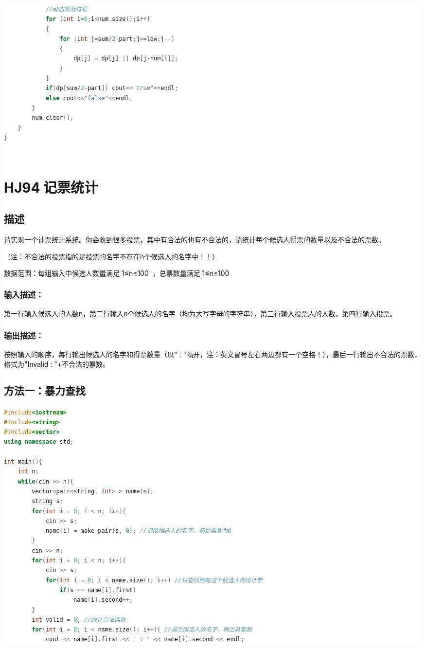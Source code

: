 ```cpp
            //动态规划过程
            for (int i=0;i<num.size();i++)
            {
                for (int j=sum/2-part;j>=low;j--)
                {
                    dp[j] = dp[j] || dp[j-num[i]];
                }
            }
            if(dp[sum/2-part]) cout<<"true"<<endl;
            else cout<<"false"<<endl;
        }
        num.clear();
    }
}
```

![](data:image/gif;base64,R0lGODlhAQABAPABAP///wAAACH5BAEKAAAALAAAAAABAAEAAAICRAEAOw== "点击并拖拽以移动")

# HJ94 记票统计

## 描述

请实现一个计票统计系统。你会收到很多投票，其中有合法的也有不合法的，请统计每个候选人得票的数量以及不合法的票数。

（注：不合法的投票指的是投票的名字不存在n个候选人的名字中！！）

数据范围：每组输入中候选人数量满足 1≤n≤100  ，总票数量满足 1≤n≤100 

### 输入描述：

第一行输入候选人的人数n，第二行输入n个候选人的名字（均为大写字母的字符串），第三行输入投票人的人数，第四行输入投票。

### 输出描述：

按照输入的顺序，每行输出候选人的名字和得票数量（以" : "隔开，注：英文冒号左右两边都有一个空格！），最后一行输出不合法的票数，格式为"Invalid : "+不合法的票数。

## 方法一：暴力查找

```cpp
#include<iostream>
#include<string>
#include<vector>
using namespace std;

int main(){
    int n;
    while(cin >> n){
        vector<pair<string, int> > name(n);
        string s;
        for(int i = 0; i < n; i++){ 
            cin >> s;
            name[i] = make_pair(s, 0); //记录候选人的名字，初始票数为0
        }
        cin >> n;
        for(int i = 0; i < n; i++){ 
            cin >> s;
            for(int i = 0; i < name.size(); i++) //只查找到有这个候选人的再计票
                if(s == name[i].first)
                    name[i].second++;
        }
        int valid = 0; //统计合法票数
        for(int i = 0; i < name.size(); i++){ //遍历候选人的名字，输出其票数
            cout << name[i].first << " : " << name[i].second << endl;
```